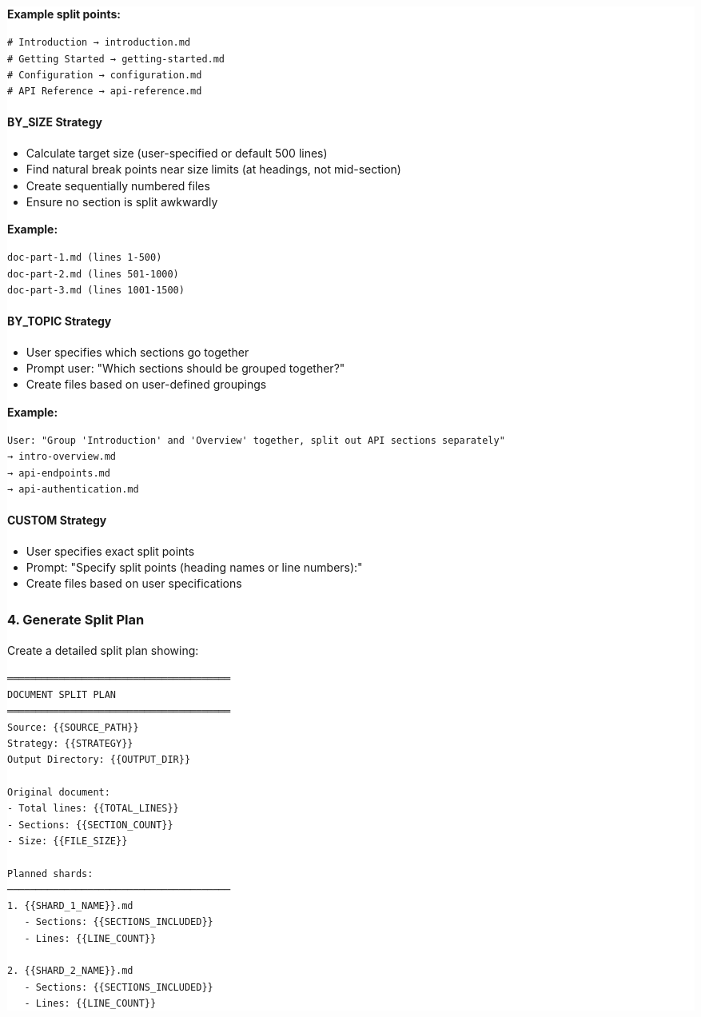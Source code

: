 **Example split points:**
```
# Introduction → introduction.md
# Getting Started → getting-started.md
# Configuration → configuration.md
# API Reference → api-reference.md
```

#### BY_SIZE Strategy

- Calculate target size (user-specified or default 500 lines)
- Find natural break points near size limits (at headings, not mid-section)
- Create sequentially numbered files
- Ensure no section is split awkwardly

**Example:**
```
doc-part-1.md (lines 1-500)
doc-part-2.md (lines 501-1000)
doc-part-3.md (lines 1001-1500)
```

#### BY_TOPIC Strategy

- User specifies which sections go together
- Prompt user: "Which sections should be grouped together?"
- Create files based on user-defined groupings

**Example:**
```
User: "Group 'Introduction' and 'Overview' together, split out API sections separately"
→ intro-overview.md
→ api-endpoints.md
→ api-authentication.md
```

#### CUSTOM Strategy

- User specifies exact split points
- Prompt: "Specify split points (heading names or line numbers):"
- Create files based on user specifications

### 4. Generate Split Plan

Create a detailed split plan showing:

```
═══════════════════════════════════════
DOCUMENT SPLIT PLAN
═══════════════════════════════════════
Source: {{SOURCE_PATH}}
Strategy: {{STRATEGY}}
Output Directory: {{OUTPUT_DIR}}

Original document:
- Total lines: {{TOTAL_LINES}}
- Sections: {{SECTION_COUNT}}
- Size: {{FILE_SIZE}}

Planned shards:
───────────────────────────────────────
1. {{SHARD_1_NAME}}.md
   - Sections: {{SECTIONS_INCLUDED}}
   - Lines: {{LINE_COUNT}}

2. {{SHARD_2_NAME}}.md
   - Sections: {{SECTIONS_INCLUDED}}
   - Lines: {{LINE_COUNT}}
```